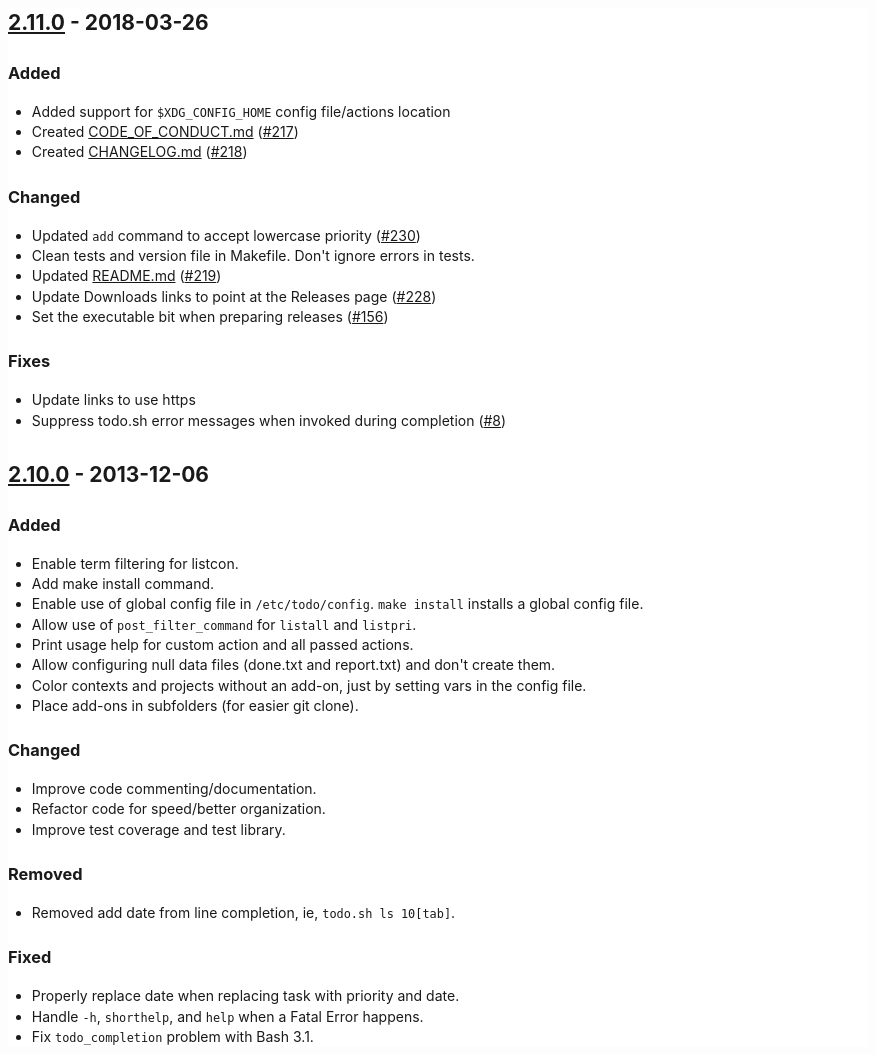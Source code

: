 ## [2.11.0] - 2018-03-26

### Added

- Added support for `$XDG_CONFIG_HOME` config file/actions location
- Created [CODE_OF_CONDUCT.md](.github/CODE_OF_CONDUCT.md) ([#217])
- Created [CHANGELOG.md](/CHANGELOG.md) ([#218])

### Changed

- Updated `add` command to accept lowercase priority ([#230])
- Clean tests and version file in Makefile. Don't ignore errors in tests.
- Updated [README.md](/README.md) ([#219])
- Update Downloads links to point at the Releases page ([#228])
- Set the executable bit when preparing releases ([#156])

### Fixes

- Update links to use https
- Suppress todo.sh error messages when invoked during completion ([#8])

## [2.10.0] - 2013-12-06

### Added

- Enable term filtering for listcon.
- Add make install command.
- Enable use of global config file in `/etc/todo/config`. `make install` installs a global config file.
- Allow use of `post_filter_command` for `listall` and `listpri`.
- Print usage help for custom action and all passed actions.
- Allow configuring null data files (done.txt and report.txt) and don't create
  them.
- Color contexts and projects without an add-on, just by setting vars in the
  config file.
- Place add-ons in subfolders (for easier git clone).

### Changed

- Improve code commenting/documentation.
- Refactor code for speed/better organization.
- Improve test coverage and test library.

### Removed

- Removed add date from line completion, ie, `todo.sh ls 10[tab]`.

### Fixed

- Properly replace date when replacing task with priority and date.
- Handle `-h`, `shorthelp`, and `help` when a Fatal Error happens.
- Fix `todo_completion` problem with Bash 3.1.


[Unreleased]: https://github.com/todotxt/todo.txt-cli/compare/v2.13.0...HEAD
[2.13.0]: https://github.com/todotxt/todo.txt-cli/compare/v2.12.0...v2.13.0
[2.12.0]: https://github.com/todotxt/todo.txt-cli/compare/v2.11.0...v2.12.0
[2.11.0]: https://github.com/todotxt/todo.txt-cli/compare/v2.10.0...v2.11.0
[2.10.0]: https://github.com/todotxt/todo.txt-cli/compare/v2.9.0...v2.10.0
[2.9.0]: https://github.com/todotxt/todo.txt-cli/compare/v2.8.0...v2.9.0
[2.8.0]: https://github.com/todotxt/todo.txt-cli/compare/v2.7.0...v2.8.0
[2.7.0]: https://github.com/todotxt/todo.txt-cli/compare/v2.6.0...v2.7.0
[2.6.0]: https://github.com/todotxt/todo.txt-cli/compare/v2.5.0...v2.6.0
[2.5.0]: https://github.com/todotxt/todo.txt-cli/compare/v2.4.0...v2.5.0
[2.4.0]: https://github.com/todotxt/todo.txt-cli/compare/v2.3.0...v2.4.0
[2.3.0]: https://github.com/todotxt/todo.txt-cli/compare/v2.2.0...v2.3.0
[2.2.0]: https://github.com/todotxt/todo.txt-cli/compare/v2.1.0...v2.2.0
[2.1.0]: https://github.com/todotxt/todo.txt-cli/compare/v2.0.1...v2.1.0
[2.0.1]: https://github.com/todotxt/todo.txt-cli/compare/v2.0.0...v2.0.1
[2.0.0]: https://github.com/todotxt/todo.txt-cli/compare/v1.7.3...v2.0.0
[1.7.3]: https://github.com/todotxt/todo.txt-cli/compare/v1.7.2...v1.7.3
[1.7.2]: https://github.com/todotxt/todo.txt-cli/compare/v1.7.1...v1.7.2
[1.7.1]: https://github.com/todotxt/todo.txt-cli/compare/v1.7.0...v1.7.1
[1.7.0]: https://github.com/todotxt/todo.txt-cli/compare/v1.6.3...v1.7.0
[1.6.3]: https://github.com/todotxt/todo.txt-cli/compare/v1.6.2...v1.6.3
[1.6.2]: https://github.com/todotxt/todo.txt-cli/compare/v1.6.1...v1.6.2
[1.6.1]: https://github.com/todotxt/todo.txt-cli/compare/v1.6.0...v1.6.1
[1.6.0]: https://github.com/todotxt/todo.txt-cli/compare/v1.5.2...v1.6.0
[1.5.2]: https://github.com/todotxt/todo.txt-cli/compare/v1.5.1...v1.5.2
[1.5.1]: https://github.com/todotxt/todo.txt-cli/compare/v1.5.0...v1.5.1
[1.5.0]: https://github.com/todotxt/todo.txt-cli/compare/v1.4.0...v1.5.0
[1.4.0]: https://github.com/todotxt/todo.txt-cli/compare/v1.3.0...v1.4.0
[1.3.0]: https://github.com/todotxt/todo.txt-cli/compare/v1.2.0...v1.3.0
[1.2.0]: https://github.com/todotxt/todo.txt-cli/compare/v1.1.0...v1.2.0
[1.1.0]: https://github.com/todotxt/todo.txt-cli/compare/v1.0.0...v1.1.0
[#8]: https://github.com/todotxt/todo.txt-cli/pull/8
[#148]: https://github.com/todotxt/todo.txt-cli/pull/148
[#156]: https://github.com/todotxt/todo.txt-cli/pull/156
[#160]: https://github.com/todotxt/todo.txt-cli/pull/160
[#169]: https://github.com/todotxt/todo.txt-cli/pull/169
[#217]: https://github.com/todotxt/todo.txt-cli/pull/217
[#218]: https://github.com/todotxt/todo.txt-cli/pull/218
[#219]: https://github.com/todotxt/todo.txt-cli/pull/219
[#228]: https://github.com/todotxt/todo.txt-cli/pull/228
[#230]: https://github.com/todotxt/todo.txt-cli/pull/230
[#246]: https://github.com/todotxt/todo.txt-cli/pull/246
[#246]: https://github.com/todotxt/todo.txt-cli/pull/246
[#249]: https://github.com/todotxt/todo.txt-cli/pull/249
[#254]: https://github.com/todotxt/todo.txt-cli/pull/254
[#264]: https://github.com/todotxt/todo.txt-cli/pull/264
[#270]: https://github.com/todotxt/todo.txt-cli/pull/270
[#271]: https://github.com/todotxt/todo.txt-cli/pull/271
[#276]: https://github.com/todotxt/todo.txt-cli/pull/276
[#289]: https://github.com/todotxt/todo.txt-cli/pull/289
[#295]: https://github.com/todotxt/todo.txt-cli/pull/295
[#300]: https://github.com/todotxt/todo.txt-cli/pull/300
[#301]: https://github.com/todotxt/todo.txt-cli/pull/301
[#346]: https://github.com/todotxt/todo.txt-cli/pull/346
[#354]: https://github.com/todotxt/todo.txt-cli/pull/354
[#359]: https://github.com/todotxt/todo.txt-cli/pull/359
[#386]: https://github.com/todotxt/todo.txt-cli/pull/386